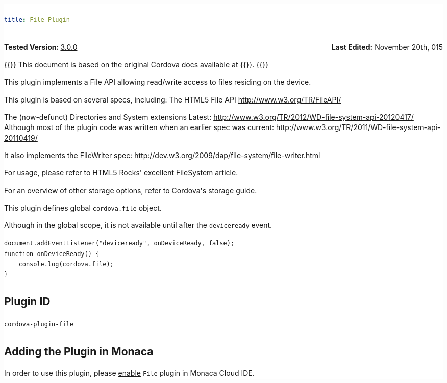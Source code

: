 ```yaml
---
title: File Plugin
---
```


<div>
  <div  style="float: left;" align="left"><b>Tested Version: </b><a href="https://github.com/apache/cordova-plugin-file/blob/master/RELEASENOTES.md#300-aug-18-2015">3.0.0</a></div>   
  <div align="right" style="float: right;"><b>Last Edited:</b> November 20th, 015</div>
  <br/>
</div>

{{<note>}}
This document is based on the original Cordova docs available at {{<link title="Cordova Docs" href="https://github.com/apache/cordova-plugin-file">}}.
{{</note>}}

This plugin implements a File API allowing read/write access to files
residing on the device.

This plugin is based on several specs, including: The HTML5 File API
<http://www.w3.org/TR/FileAPI/>

The (now-defunct) Directories and System extensions Latest:
<http://www.w3.org/TR/2012/WD-file-system-api-20120417/> Although most
of the plugin code was written when an earlier spec was current:
<http://www.w3.org/TR/2011/WD-file-system-api-20110419/>

It also implements the FileWriter spec:
<http://dev.w3.org/2009/dap/file-system/file-writer.html>

For usage, please refer to HTML5 Rocks' excellent [FileSystem
article.](http://www.html5rocks.com/en/tutorials/file/filesystem/)

For an overview of other storage options, refer to Cordova's [storage
guide](http://cordova.apache.org/docs/en/edge/cordova_storage_storage.md.html).

This plugin defines global `cordova.file` object.

Although in the global scope, it is not available until after the
`deviceready` event.

    document.addEventListener("deviceready", onDeviceReady, false);
    function onDeviceReady() {
        console.log(cordova.file);
    }

Plugin ID
---------

    cordova-plugin-file

Adding the Plugin in Monaca
---------------------------

In order to use this plugin, please [enable](/en/products_guide/monaca_ide/dependencies/cordova_plugin/#add-plugins) `File`
plugin in Monaca Cloud IDE.

